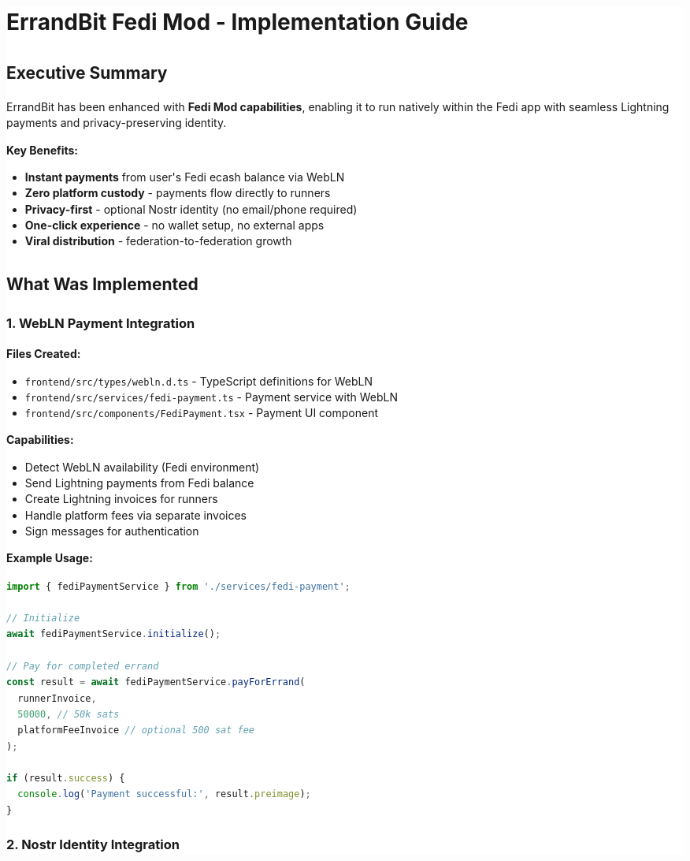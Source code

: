 # ErrandBit Fedi Mod - Implementation Guide

## Executive Summary

ErrandBit has been enhanced with **Fedi Mod capabilities**, enabling it to run natively within the Fedi app with seamless Lightning payments and privacy-preserving identity.

**Key Benefits:**
- **Instant payments** from user's Fedi ecash balance via WebLN
- **Zero platform custody** - payments flow directly to runners
- **Privacy-first** - optional Nostr identity (no email/phone required)
- **One-click experience** - no wallet setup, no external apps
- **Viral distribution** - federation-to-federation growth

## What Was Implemented

### 1. WebLN Payment Integration

**Files Created:**
- `frontend/src/types/webln.d.ts` - TypeScript definitions for WebLN
- `frontend/src/services/fedi-payment.ts` - Payment service with WebLN
- `frontend/src/components/FediPayment.tsx` - Payment UI component

**Capabilities:**
- Detect WebLN availability (Fedi environment)
- Send Lightning payments from Fedi balance
- Create Lightning invoices for runners
- Handle platform fees via separate invoices
- Sign messages for authentication

**Example Usage:**
```typescript
import { fediPaymentService } from './services/fedi-payment';

// Initialize
await fediPaymentService.initialize();

// Pay for completed errand
const result = await fediPaymentService.payForErrand(
  runnerInvoice,
  50000, // 50k sats
  platformFeeInvoice // optional 500 sat fee
);

if (result.success) {
  console.log('Payment successful:', result.preimage);
}
```

### 2. Nostr Identity Integration
